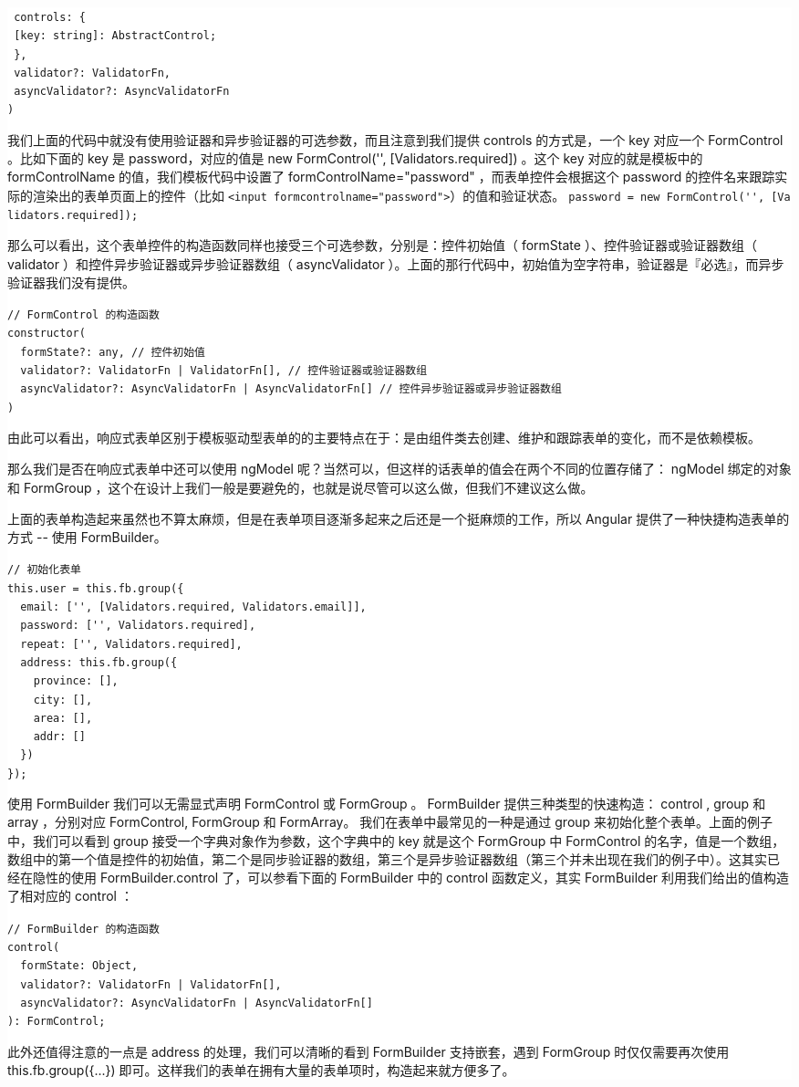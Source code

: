 ```
 controls: {
 [key: string]: AbstractControl;
 },
 validator?: ValidatorFn,
 asyncValidator?: AsyncValidatorFn
)
```
我们上面的代码中就没有使用验证器和异步验证器的可选参数，而且注意到我们提供 controls 的方式是，一个 key 对应一个 FormControl 。比如下面的 key 是 password，对应的值是 new FormControl('', [Validators.required]) 。这个 key 对应的就是模板中的 formControlName 的值，我们模板代码中设置了 formControlName="password" ，而表单控件会根据这个 password 的控件名来跟踪实际的渲染出的表单页面上的控件（比如 `<input formcontrolname="password">`）的值和验证状态。
`password = new FormControl('', [Validators.required]);`

那么可以看出，这个表单控件的构造函数同样也接受三个可选参数，分别是：控件初始值（ formState ）、控件验证器或验证器数组（ validator ）和控件异步验证器或异步验证器数组（ asyncValidator ）。上面的那行代码中，初始值为空字符串，验证器是『必选』，而异步验证器我们没有提供。
```
// FormControl 的构造函数
constructor(
  formState?: any, // 控件初始值
  validator?: ValidatorFn | ValidatorFn[], // 控件验证器或验证器数组
  asyncValidator?: AsyncValidatorFn | AsyncValidatorFn[] // 控件异步验证器或异步验证器数组
)
```
由此可以看出，响应式表单区别于模板驱动型表单的的主要特点在于：是由组件类去创建、维护和跟踪表单的变化，而不是依赖模板。

那么我们是否在响应式表单中还可以使用 ngModel 呢？当然可以，但这样的话表单的值会在两个不同的位置存储了： ngModel 绑定的对象和 FormGroup ，这个在设计上我们一般是要避免的，也就是说尽管可以这么做，但我们不建议这么做。

上面的表单构造起来虽然也不算太麻烦，但是在表单项目逐渐多起来之后还是一个挺麻烦的工作，所以 Angular 提供了一种快捷构造表单的方式 -- 使用 FormBuilder。
```
// 初始化表单
this.user = this.fb.group({
  email: ['', [Validators.required, Validators.email]],
  password: ['', Validators.required],
  repeat: ['', Validators.required],
  address: this.fb.group({
    province: [],
    city: [],
    area: [],
    addr: []
  })
});
```
使用 FormBuilder 我们可以无需显式声明 FormControl 或 FormGroup 。 FormBuilder 提供三种类型的快速构造： control , group 和 array ，分别对应 FormControl, FormGroup 和 FormArray。 我们在表单中最常见的一种是通过 group 来初始化整个表单。上面的例子中，我们可以看到 group 接受一个字典对象作为参数，这个字典中的 key 就是这个 FormGroup 中 FormControl 的名字，值是一个数组，数组中的第一个值是控件的初始值，第二个是同步验证器的数组，第三个是异步验证器数组（第三个并未出现在我们的例子中）。这其实已经在隐性的使用 FormBuilder.control 了，可以参看下面的 FormBuilder 中的 control 函数定义，其实 FormBuilder 利用我们给出的值构造了相对应的 control ：
```
// FormBuilder 的构造函数
control(
  formState: Object, 
  validator?: ValidatorFn | ValidatorFn[], 
  asyncValidator?: AsyncValidatorFn | AsyncValidatorFn[]
): FormControl;
```
此外还值得注意的一点是 address 的处理，我们可以清晰的看到 FormBuilder 支持嵌套，遇到 FormGroup 时仅仅需要再次使用 this.fb.group({...}) 即可。这样我们的表单在拥有大量的表单项时，构造起来就方便多了。
